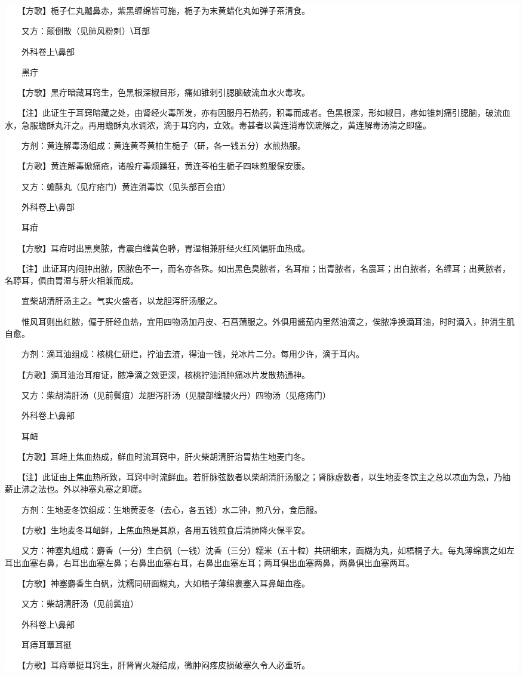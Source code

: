 　　【方歌】栀子仁丸齇鼻赤，紫黑缠绵皆可施，栀子为末黄蜡化丸如弹子茶清食。

　　又方：颠倒散（见肺风粉刺）\耳部

　　外科卷上\鼻部

　　黑疔

　　【方歌】黑疔暗藏耳窍生，色黑根深椒目形，痛如锥刺引腮脑破流血水火毒攻。

　　【注】此证生于耳窍暗藏之处，由肾经火毒所发，亦有因服丹石热药，积毒而成者。色黑根深，形如椒目，疼如锥刺痛引腮脑，破流血水，急服蟾酥丸汗之。再用蟾酥丸水调浓，滴于耳窍内，立效。毒甚者以黄连消毒饮疏解之，黄连解毒汤清之即瘥。

　　方剂：黄连解毒汤组成：黄连黄芩黄柏生栀子（研，各一钱五分）水煎热服。

　　【方歌】黄连解毒焮痛疮，诸般疔毒烦躁狂，黄连芩柏生栀子四味煎服保安康。

　　又方：蟾酥丸（见疔疮门）黄连消毒饮（见头部百会疽）

　　外科卷上\鼻部

　　耳疳

　　【方歌】耳疳时出黑臭脓，青震白缠黄色聤，胃湿相兼肝经火红风偏肝血热成。

　　【注】此证耳内闷肿出脓，因脓色不一，而名亦各殊。如出黑色臭脓者，名耳疳；出青脓者，名震耳；出白脓者，名缠耳；出黄脓者，名聤耳，俱由胃湿与肝火相兼而成。

　　宜柴胡清肝汤主之。气实火盛者，以龙胆泻肝汤服之。

　　惟风耳则出红脓，偏于肝经血热，宜用四物汤加丹皮、石菖蒲服之。外俱用酱茄内里然油滴之，俟脓净换滴耳油，时时滴入，肿消生肌自愈。

　　方剂：滴耳油组成：核桃仁研烂，拧油去渣，得油一钱，兑冰片二分。每用少许，滴于耳内。

　　【方歌】滴耳油治耳疳证，脓净滴之效更深，核桃拧油消肿痛冰片发散热通神。

　　又方：柴胡清肝汤（见前鬓疽）龙胆泻肝汤（见腰部缠腰火丹）四物汤（见疮疡门）

　　外科卷上\鼻部

　　耳衄

　　【方歌】耳衄上焦血热成，鲜血时流耳窍中，肝火柴胡清肝治胃热生地麦门冬。

　　【注】此证由上焦血热所致，耳窍中时流鲜血。若肝脉弦数者以柴胡清肝汤服之；肾脉虚数者，以生地麦冬饮主之总以凉血为急，乃抽薪止沸之法也。外以神塞丸塞之即瘥。

　　方剂：生地麦冬饮组成：生地黄麦冬（去心，各五钱）水二钟，煎八分，食后服。

　　【方歌】生地麦冬耳衄鲜，上焦血热是其原，各用五钱煎食后清肺降火保平安。

　　又方：神塞丸组成：麝香（一分）生白矾（一钱）沈香（三分）糯米（五十粒）共研细末，面糊为丸，如梧桐子大。每丸薄绵裹之如左耳出血塞右鼻，右耳出血塞左鼻；右鼻出血塞右耳，右鼻出血塞左耳；两耳俱出血塞两鼻，两鼻俱出血塞两耳。

　　【方歌】神塞麝香生白矾，沈糯同研面糊丸，大如梧子薄绵裹塞入耳鼻衄血痊。

　　又方：柴胡清肝汤（见前鬓疽）

　　外科卷上\鼻部

　　耳痔耳蕈耳挺

　　【方歌】耳痔蕈挺耳窍生，肝肾胃火凝结成，微肿闷疼皮损破塞久令人必重听。

